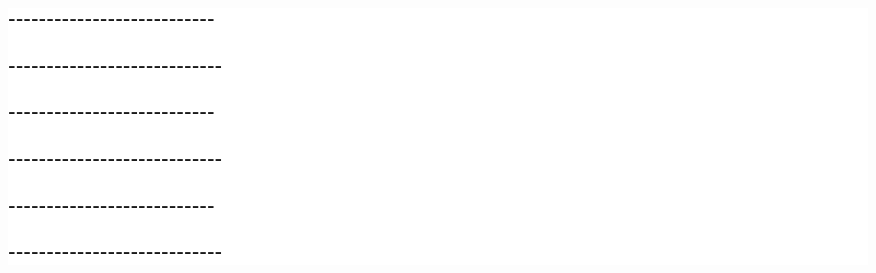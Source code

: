 

### ---------------------------



### ----------------------------



### ---------------------------



### ----------------------------



### ---------------------------



### ----------------------------